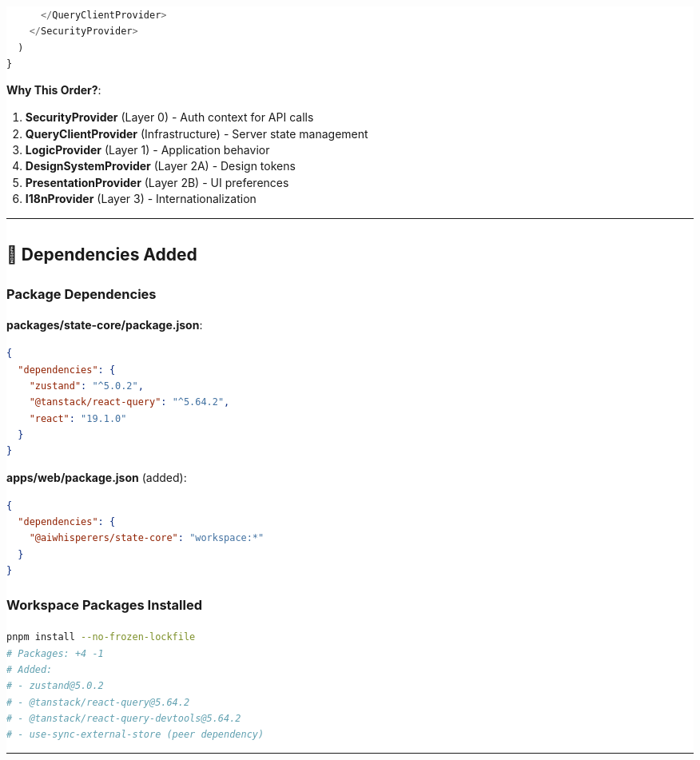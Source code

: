 ```typescript
      </QueryClientProvider>
    </SecurityProvider>
  )
}
```

**Why This Order?**:
1. **SecurityProvider** (Layer 0) - Auth context for API calls
2. **QueryClientProvider** (Infrastructure) - Server state management
3. **LogicProvider** (Layer 1) - Application behavior
4. **DesignSystemProvider** (Layer 2A) - Design tokens
5. **PresentationProvider** (Layer 2B) - UI preferences
6. **I18nProvider** (Layer 3) - Internationalization

---

## 🔧 Dependencies Added

### Package Dependencies

**packages/state-core/package.json**:
```json
{
  "dependencies": {
    "zustand": "^5.0.2",
    "@tanstack/react-query": "^5.64.2",
    "react": "19.1.0"
  }
}
```

**apps/web/package.json** (added):
```json
{
  "dependencies": {
    "@aiwhisperers/state-core": "workspace:*"
  }
}
```

### Workspace Packages Installed

```bash
pnpm install --no-frozen-lockfile
# Packages: +4 -1
# Added:
# - zustand@5.0.2
# - @tanstack/react-query@5.64.2
# - @tanstack/react-query-devtools@5.64.2
# - use-sync-external-store (peer dependency)
```

---
